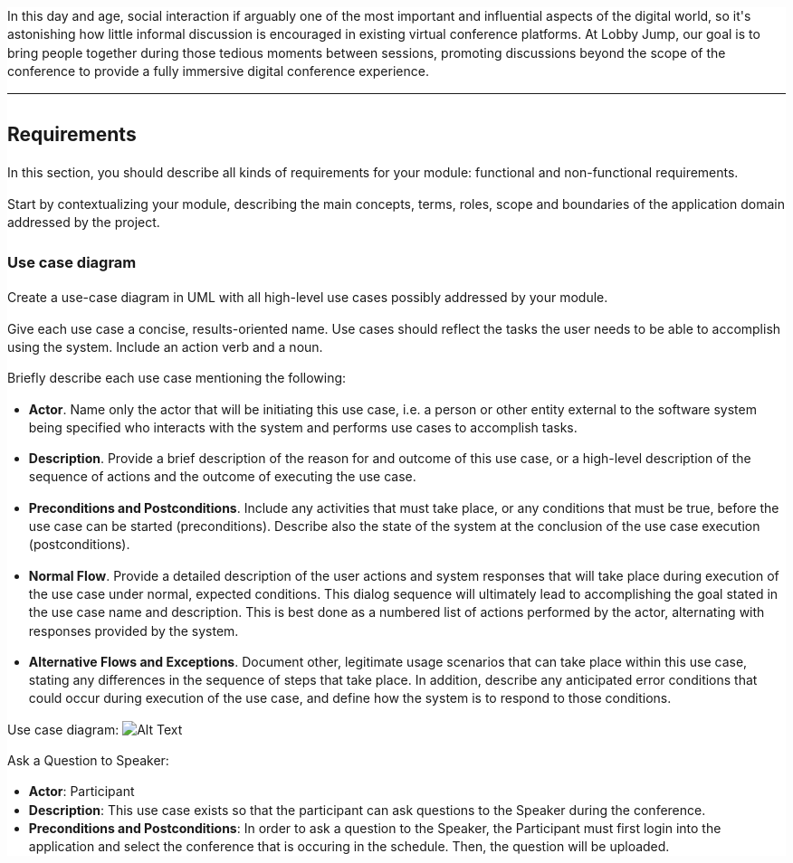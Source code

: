 In this day and age, social interaction if arguably one of the most important and influential aspects of the digital world, so it's astonishing how little informal discussion is encouraged in existing virtual conference platforms. At Lobby Jump, our goal is to bring people together during those tedious moments between sessions, promoting discussions beyond the scope of the conference to provide a fully immersive digital conference experience. 


---
## Requirements

In this section, you should describe all kinds of requirements for your module: functional and non-functional requirements.

Start by contextualizing your module, describing the main concepts, terms, roles, scope and boundaries of the application domain addressed by the project.

### Use case diagram

Create a use-case diagram in UML with all high-level use cases possibly addressed by your module.

Give each use case a concise, results-oriented name. Use cases should reflect the tasks the user needs to be able to accomplish using the system. Include an action verb and a noun.

Briefly describe each use case mentioning the following:

* **Actor**. Name only the actor that will be initiating this use case, i.e. a person or other entity external to the software system being specified who interacts with the system and performs use cases to accomplish tasks.
* **Description**. Provide a brief description of the reason for and outcome of this use case, or a high-level description of the sequence of actions and the outcome of executing the use case.
* **Preconditions and Postconditions**. Include any activities that must take place, or any conditions that must be true, before the use case can be started (preconditions). Describe also the state of the system at the conclusion of the use case execution (postconditions).

* **Normal Flow**. Provide a detailed description of the user actions and system responses that will take place during execution of the use case under normal, expected conditions. This dialog sequence will ultimately lead to accomplishing the goal stated in the use case name and description. This is best done as a numbered list of actions performed by the actor, alternating with responses provided by the system.
* **Alternative Flows and Exceptions**. Document other, legitimate usage scenarios that can take place within this use case, stating any differences in the sequence of steps that take place. In addition, describe any anticipated error conditions that could occur during execution of the use case, and define how the system is to respond to those conditions.

Use case diagram: ![Alt Text](https://media.discordapp.net/attachments/757916505068404796/779361541602279424/Diagrama_em_branco.png?width=856&height=935)

Ask a Question to Speaker:

* **Actor**: Participant
* **Description**: This use case exists so that the participant can ask questions to the Speaker during the conference.
* **Preconditions and Postconditions**: In order to ask a question to the Speaker, the Participant must first login into the application and select the conference that is occuring in the schedule. Then, the question will be uploaded.
